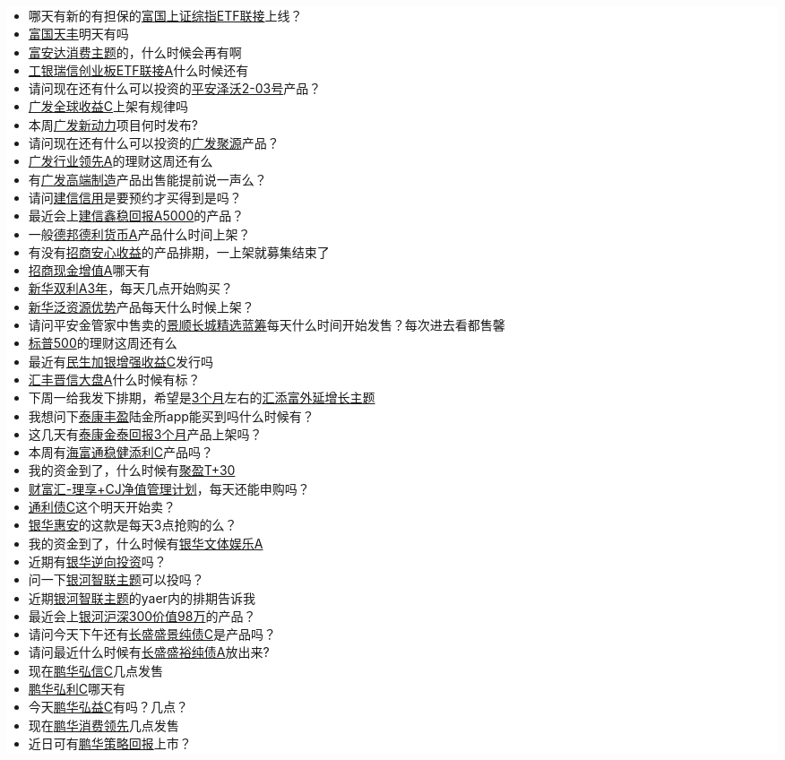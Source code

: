 - 哪天有新的有担保的[富国上证综指ETF联接](product)上线？
- [富国天丰](product)明天有吗
- [富安达消费主题](product)的，什么时候会再有啊
- [工银瑞信创业板ETF联接A](product)什么时候还有
- 请问现在还有什么可以投资的[平安泽沃2-03号](product)产品？
- [广发全球收益C](product)上架有规律吗
- 本周[广发新动力](product)项目何时发布?
- 请问现在还有什么可以投资的[广发聚源](product)产品？
- [广发行业领先A](product)的理财这周还有么
- 有[广发高端制造](product)产品出售能提前说一声么？
- 请问[建信信用](product)是要预约才买得到是吗？
- 最近会上[建信鑫稳回报A](product)[5000](amount)的产品？
- 一般[德邦德利货币A](product)产品什么时间上架？
- 有没有[招商安心收益](product)的产品排期，一上架就募集结束了
- [招商现金增值A](product)哪天有
- [新华双利A](product)[3年](period)，每天几点开始购买？
- [新华泛资源优势](product)产品每天什么时候上架？
- 请问平安金管家中售卖的[景顺长城精选蓝筹](product)每天什么时间开始发售？每次进去看都售馨
- [标普500](product)的理财这周还有么
- 最近有[民生加银增强收益C](product)发行吗
- [汇丰晋信大盘A](product)什么时候有标？
- 下周一给我发下排期，希望是[3个月](period)左右的[汇添富外延增长主题](product)
- 我想问下[泰康丰盈](product)陆金所app能买到吗什么时候有？
- 这几天有[泰康金泰回报3个月](product)产品上架吗？
- 本周有[海富通稳健添利C](product)产品吗？
- 我的资金到了，什么时候有[聚盈T+30](product)
- [财富汇-理享+CJ净值管理计划](product)，每天还能申购吗？
- [通利债C](product)这个明天开始卖？
- [银华惠安](product)的这款是每天3点抢购的么？
- 我的资金到了，什么时候有[银华文体娱乐A](product)
- 近期有[银华逆向投资](product)吗？
- 问一下[银河智联主题](product)可以投吗？
- 近期[银河智联主题](product)的yaer内的排期告诉我
- 最近会上[银河沪深300价值](product)[98万](amount)的产品？
- 请问今天下午还有[长盛盛景纯债C](product)是产品吗？
- 请问最近什么时候有[长盛盛裕纯债A](product)放出来?
- 现在[鹏华弘信C](product)几点发售
- [鹏华弘利C](product)哪天有
- 今天[鹏华弘益C](product)有吗？几点？
- 现在[鹏华消费领先](product)几点发售
- 近日可有[鹏华策略回报](product)上市？
